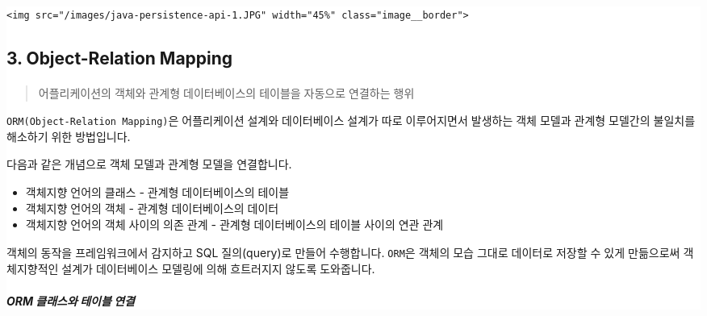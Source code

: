     <img src="/images/java-persistence-api-1.JPG" width="45%" class="image__border">
</p>

## 3. Object-Relation Mapping

> 어플리케이션의 객체와 관계형 데이터베이스의 테이블을 자동으로 연결하는 행위

`ORM(Object-Relation Mapping)`은 어플리케이션 설계와 데이터베이스 설계가 따로 이루어지면서 발생하는 객체 모델과 관계형 모델간의 불일치를 해소하기 위한 방법입니다. 

다음과 같은 개념으로 객체 모델과 관계형 모델을 연결합니다. 

* 객체지향 언어의 클래스 - 관계형 데이터베이스의 테이블
* 객체지향 언어의 객체 - 관계형 데이터베이스의 데이터
* 객체지향 언어의 객체 사이의 의존 관계 - 관계형 데이터베이스의 테이블 사이의 연관 관계

객체의 동작을 프레임워크에서 감지하고 SQL 질의(query)로 만들어 수행합니다. 
`ORM`은 객체의 모습 그대로 데이터로 저장할 수 있게 만듦으로써 객체지향적인 설계가 데이터베이스 모델링에 의해 흐트러지지 않도록 도와줍니다. 

##### ORM 클래스와 테이블 연결

<p align="center">